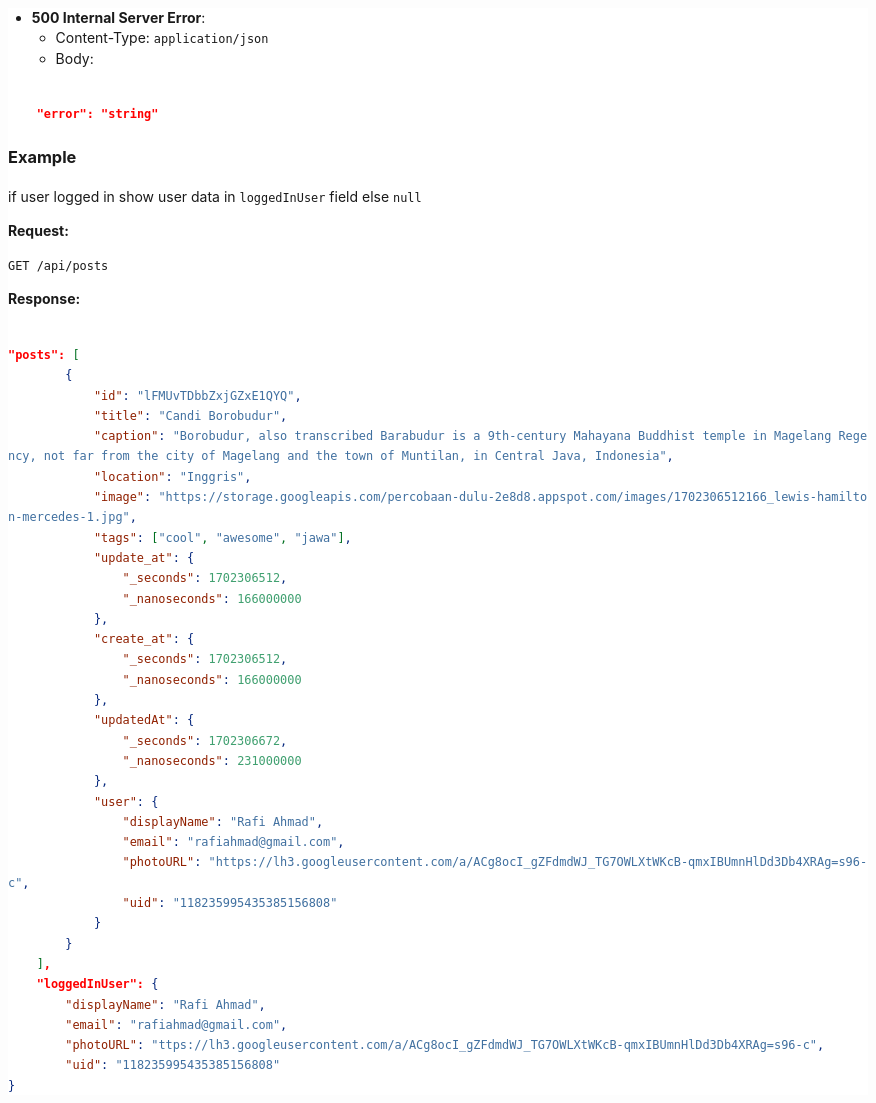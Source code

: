 -   **500 Internal Server Error**:
    -   Content-Type: `application/json`
    -   Body:

```json

    "error": "string"

```

### Example

if user logged in show user data in `loggedInUser` field else `null`

**Request:**

```http
GET /api/posts
```

**Response:**

```json

"posts": [
        {
            "id": "lFMUvTDbbZxjGZxE1QYQ",
            "title": "Candi Borobudur",
            "caption": "Borobudur, also transcribed Barabudur is a 9th-century Mahayana Buddhist temple in Magelang Regency, not far from the city of Magelang and the town of Muntilan, in Central Java, Indonesia",
            "location": "Inggris",
            "image": "https://storage.googleapis.com/percobaan-dulu-2e8d8.appspot.com/images/1702306512166_lewis-hamilton-mercedes-1.jpg",
            "tags": ["cool", "awesome", "jawa"],
            "update_at": {
                "_seconds": 1702306512,
                "_nanoseconds": 166000000
            },
            "create_at": {
                "_seconds": 1702306512,
                "_nanoseconds": 166000000
            },
            "updatedAt": {
                "_seconds": 1702306672,
                "_nanoseconds": 231000000
            },
            "user": {
                "displayName": "Rafi Ahmad",
                "email": "rafiahmad@gmail.com",
                "photoURL": "https://lh3.googleusercontent.com/a/ACg8ocI_gZFdmdWJ_TG7OWLXtWKcB-qmxIBUmnHlDd3Db4XRAg=s96-c",
                "uid": "118235995435385156808"
            }
        }
    ],
    "loggedInUser": {
        "displayName": "Rafi Ahmad",
        "email": "rafiahmad@gmail.com",
        "photoURL": "ttps://lh3.googleusercontent.com/a/ACg8ocI_gZFdmdWJ_TG7OWLXtWKcB-qmxIBUmnHlDd3Db4XRAg=s96-c",
        "uid": "118235995435385156808"
}

```
